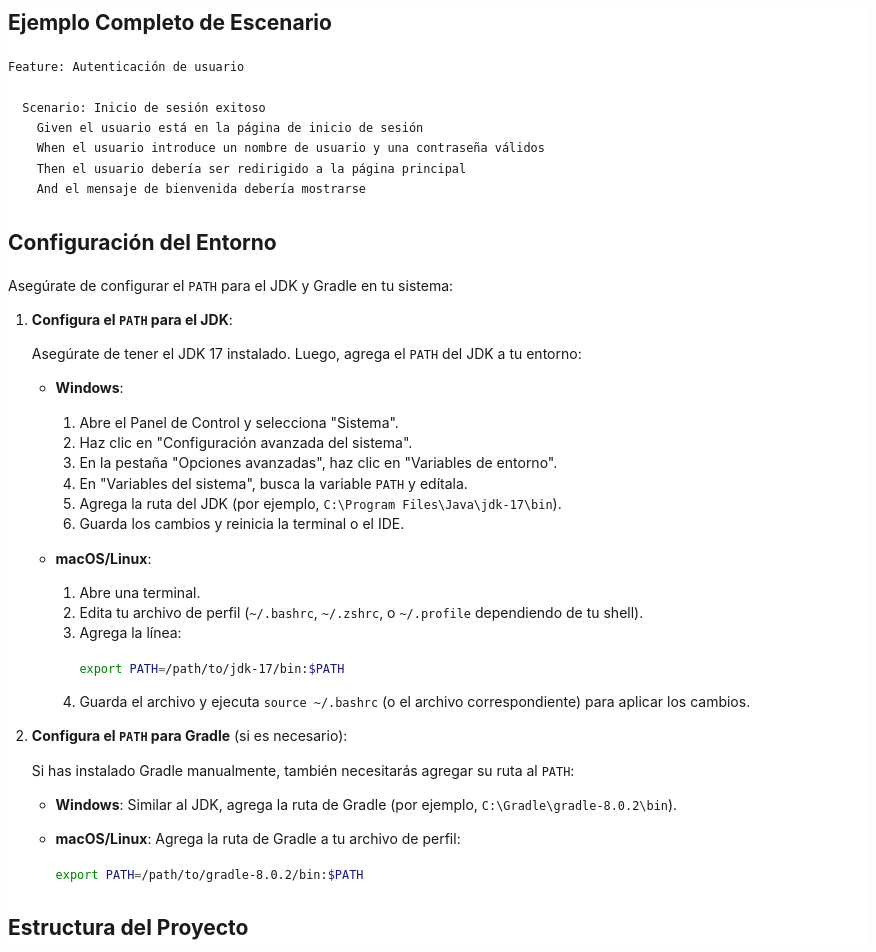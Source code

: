 ## Ejemplo Completo de Escenario

```gherkin
Feature: Autenticación de usuario

  Scenario: Inicio de sesión exitoso
    Given el usuario está en la página de inicio de sesión
    When el usuario introduce un nombre de usuario y una contraseña válidos
    Then el usuario debería ser redirigido a la página principal
    And el mensaje de bienvenida debería mostrarse

````

## Configuración del Entorno

Asegúrate de configurar el `PATH` para el JDK y Gradle en tu sistema:

1. **Configura el `PATH` para el JDK**:

    Asegúrate de tener el JDK 17 instalado. Luego, agrega el `PATH` del JDK a tu entorno:

    - **Windows**:
      1. Abre el Panel de Control y selecciona "Sistema".
      2. Haz clic en "Configuración avanzada del sistema".
      3. En la pestaña "Opciones avanzadas", haz clic en "Variables de entorno".
      4. En "Variables del sistema", busca la variable `PATH` y edítala.
      5. Agrega la ruta del JDK (por ejemplo, `C:\Program Files\Java\jdk-17\bin`).
      6. Guarda los cambios y reinicia la terminal o el IDE.

    - **macOS/Linux**:
      1. Abre una terminal.
      2. Edita tu archivo de perfil (`~/.bashrc`, `~/.zshrc`, o `~/.profile` dependiendo de tu shell).
      3. Agrega la línea:
         ```bash
         export PATH=/path/to/jdk-17/bin:$PATH
         ```
      4. Guarda el archivo y ejecuta `source ~/.bashrc` (o el archivo correspondiente) para aplicar los cambios.

2. **Configura el `PATH` para Gradle** (si es necesario):

    Si has instalado Gradle manualmente, también necesitarás agregar su ruta al `PATH`:

    - **Windows**:
      Similar al JDK, agrega la ruta de Gradle (por ejemplo, `C:\Gradle\gradle-8.0.2\bin`).

    - **macOS/Linux**:
      Agrega la ruta de Gradle a tu archivo de perfil:
      ```bash
      export PATH=/path/to/gradle-8.0.2/bin:$PATH
      ```

## Estructura del Proyecto
